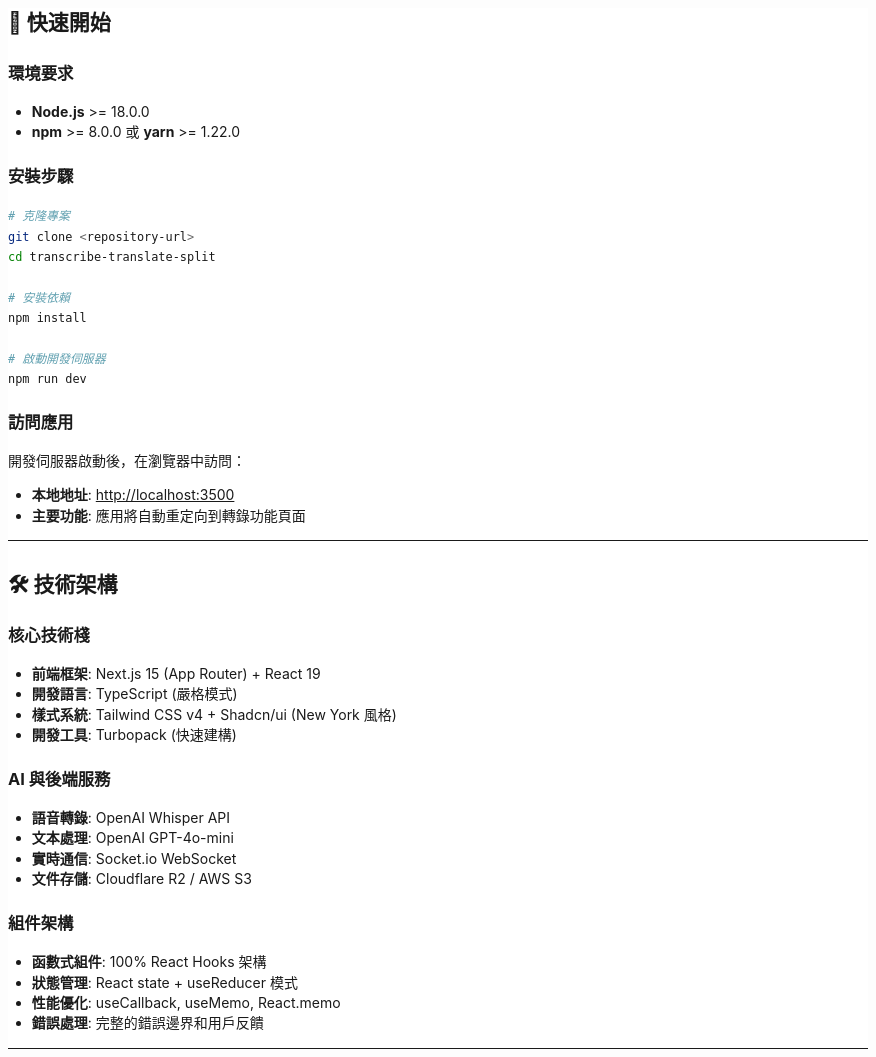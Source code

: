 
## 🚀 快速開始

### 環境要求
- **Node.js** >= 18.0.0
- **npm** >= 8.0.0 或 **yarn** >= 1.22.0

### 安裝步驟

```bash
# 克隆專案
git clone <repository-url>
cd transcribe-translate-split

# 安裝依賴
npm install

# 啟動開發伺服器
npm run dev
```

### 訪問應用
開發伺服器啟動後，在瀏覽器中訪問：
- **本地地址**: [http://localhost:3500](http://localhost:3500)
- **主要功能**: 應用將自動重定向到轉錄功能頁面

---

## 🛠️ 技術架構

### 核心技術棧
- **前端框架**: Next.js 15 (App Router) + React 19
- **開發語言**: TypeScript (嚴格模式)
- **樣式系統**: Tailwind CSS v4 + Shadcn/ui (New York 風格)
- **開發工具**: Turbopack (快速建構)

### AI 與後端服務
- **語音轉錄**: OpenAI Whisper API
- **文本處理**: OpenAI GPT-4o-mini
- **實時通信**: Socket.io WebSocket
- **文件存儲**: Cloudflare R2 / AWS S3

### 組件架構
- **函數式組件**: 100% React Hooks 架構
- **狀態管理**: React state + useReducer 模式
- **性能優化**: useCallback, useMemo, React.memo
- **錯誤處理**: 完整的錯誤邊界和用戶反饋

---
